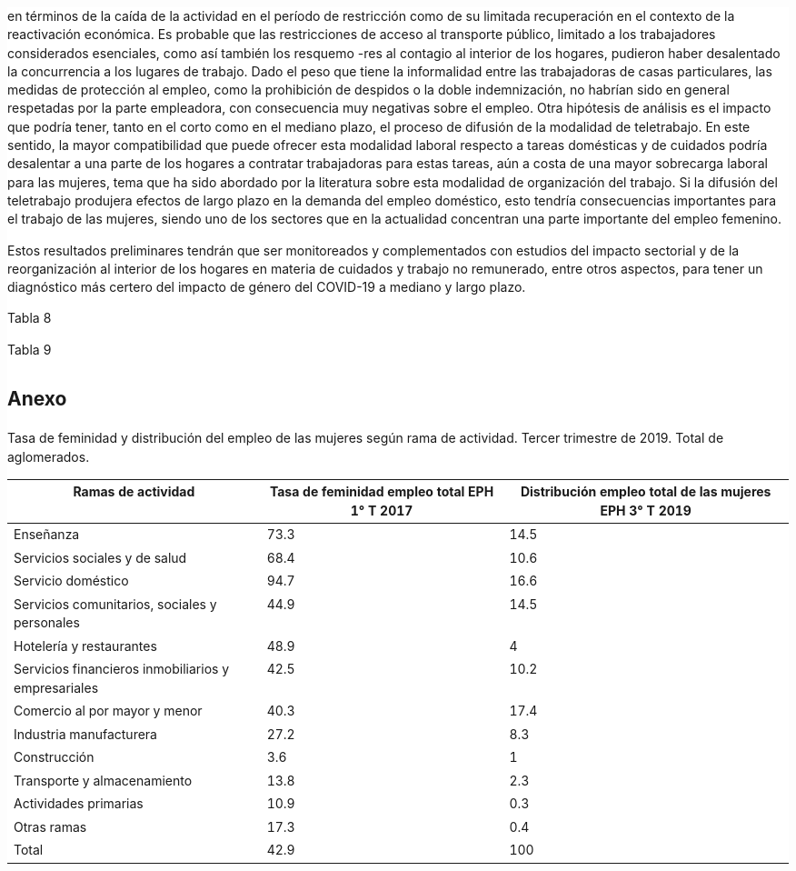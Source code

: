 en términos de la caída de la actividad en el período de restricción como de su limitada recuperación en el contexto de la reactivación económica. Es probable que las restricciones de acceso al transporte público, limitado a los trabajadores considerados esenciales, como así también los resquemo -res al contagio al interior de los hogares, pudieron haber desalentado la concurrencia a los lugares de trabajo. Dado el peso que tiene la informalidad entre las trabajadoras de casas particulares, las medidas de protección al empleo, como la prohibición de despidos o la doble indemnización, no habrían sido en general respetadas por la parte empleadora, con consecuencia muy negativas sobre el empleo. Otra hipótesis de análisis es el impacto que podría tener, tanto en el corto como en el mediano plazo, el proceso de difusión de la modalidad de teletrabajo. En este sentido, la mayor compatibilidad que puede ofrecer esta modalidad laboral respecto a tareas domésticas y de cuidados podría desalentar a una parte de  los  hogares a contratar trabajadoras para estas tareas, aún a costa de una mayor sobrecarga laboral para las mujeres, tema que ha sido abordado por la literatura sobre esta modalidad de organización del trabajo. Si la difusión del teletrabajo produjera efectos de largo plazo en la demanda del empleo doméstico, esto tendría consecuencias importantes para el trabajo de las mujeres, siendo uno de los sectores que en la actualidad concentran una parte importante del empleo femenino.

Estos resultados preliminares tendrán que ser monitoreados y complementados con estudios del impacto sectorial y de la reorganización  al interior de los hogares en materia de cuidados y trabajo no remunerado, entre otros aspectos, para tener un diagnóstico más certero del impacto de género del COVID-19 a mediano y largo plazo.

Tabla 8

Tabla 9

## Anexo

Tasa de feminidad y distribución del empleo de las mujeres según rama de actividad. Tercer trimestre de 2019. Total de aglomerados.

| Ramas de actividad                                  |   Tasa de feminidad empleo total EPH 1° T 2017 |   Distribución empleo total de las mujeres EPH 3° T 2019 |
|-----------------------------------------------------|------------------------------------------------|----------------------------------------------------------|
| Enseñanza                                           |                                           73.3 |                                                     14.5 |
| Servicios sociales y de salud                       |                                           68.4 |                                                     10.6 |
| Servicio doméstico                                  |                                           94.7 |                                                     16.6 |
| Servicios comunitarios, sociales y personales       |                                           44.9 |                                                     14.5 |
| Hotelería y restaurantes                            |                                           48.9 |                                                      4   |
| Servicios financieros inmobiliarios y empresariales |                                           42.5 |                                                     10.2 |
| Comercio al por mayor y menor                       |                                           40.3 |                                                     17.4 |
| Industria manufacturera                             |                                           27.2 |                                                      8.3 |
| Construcción                                        |                                            3.6 |                                                      1   |
| Transporte y almacenamiento                         |                                           13.8 |                                                      2.3 |
| Actividades primarias                               |                                           10.9 |                                                      0.3 |
| Otras ramas                                         |                                           17.3 |                                                      0.4 |
| Total                                               |                                           42.9 |                                                    100   |
